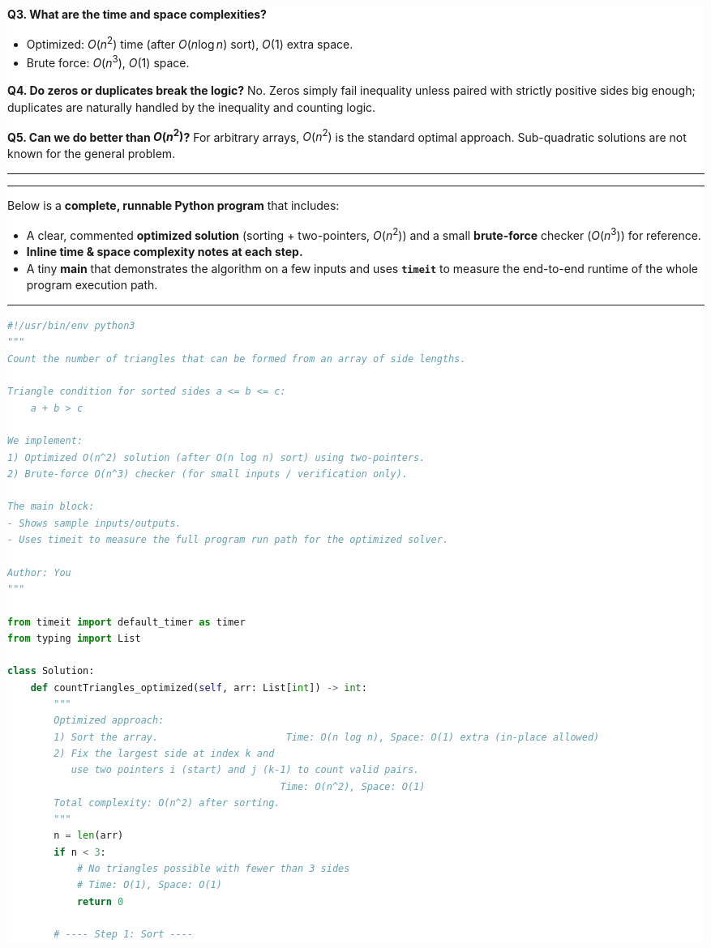 **Q3. What are the time and space complexities?**

* Optimized: $O(n^2)$ time (after $O(n \log n)$ sort), $O(1)$ extra space.
* Brute force: $O(n^3)$, $O(1)$ space.

**Q4. Do zeros or duplicates break the logic?**
No. Zeros simply fail inequality unless paired with strictly positive sides big enough; duplicates are naturally handled by the inequality and counting logic.

**Q5. Can we do better than $O(n^2)$?**
For arbitrary arrays, $O(n^2)$ is the standard optimal approach. Sub-quadratic solutions are not known for the general problem.

---

---

Below is a **complete, runnable Python program** that includes:

* A clear, commented **optimized solution** (sorting + two-pointers, $O(n^2)$) and a small **brute-force** checker ($O(n^3)$) for reference.
* **Inline time & space complexity notes at each step.**
* A tiny **main** that demonstrates the algorithm on a few inputs and uses **`timeit`** to measure the end-to-end runtime of the whole program execution path.

---

```python
#!/usr/bin/env python3
"""
Count the number of triangles that can be formed from an array of side lengths.

Triangle condition for sorted sides a <= b <= c:
    a + b > c

We implement:
1) Optimized O(n^2) solution (after O(n log n) sort) using two-pointers.
2) Brute-force O(n^3) checker (for small inputs / verification only).

The main block:
- Shows sample inputs/outputs.
- Uses timeit to measure the full program run path for the optimized solver.

Author: You
"""

from timeit import default_timer as timer
from typing import List

class Solution:
    def countTriangles_optimized(self, arr: List[int]) -> int:
        """
        Optimized approach:
        1) Sort the array.                      Time: O(n log n), Space: O(1) extra (in-place allowed)
        2) Fix the largest side at index k and
           use two pointers i (start) and j (k-1) to count valid pairs.
                                               Time: O(n^2), Space: O(1)
        Total complexity: O(n^2) after sorting.
        """
        n = len(arr)
        if n < 3:
            # No triangles possible with fewer than 3 sides
            # Time: O(1), Space: O(1)
            return 0

        # ---- Step 1: Sort ----
```